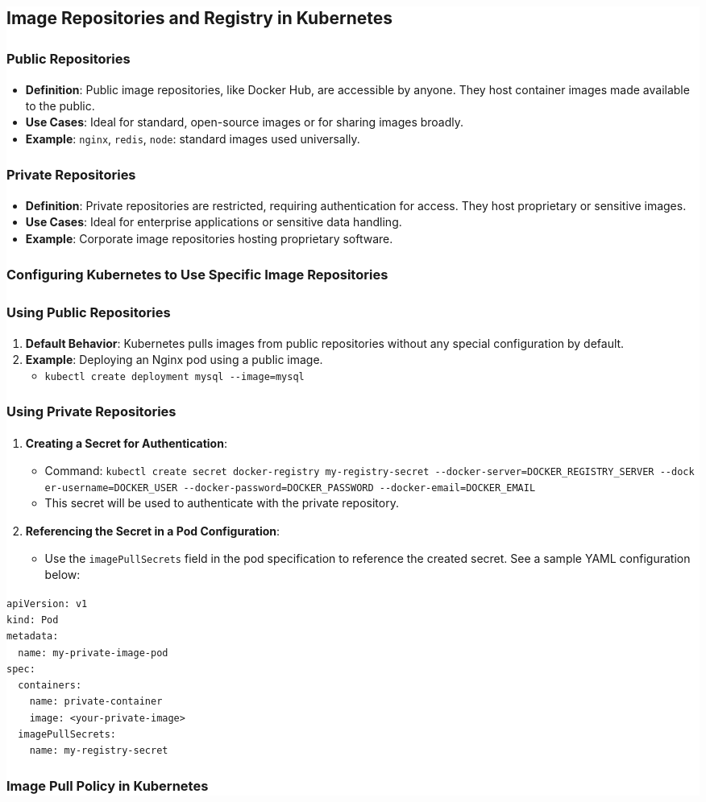 ## Image Repositories and Registry in Kubernetes

### Public Repositories

- **Definition**: Public image repositories, like Docker Hub, are accessible by anyone. They host container images made available to the public.
- **Use Cases**: Ideal for standard, open-source images or for sharing images broadly.
- **Example**: `nginx`, `redis`, `node`: standard images used universally.

### Private Repositories

- **Definition**: Private repositories are restricted, requiring authentication for access. They host proprietary or sensitive images.
- **Use Cases**: Ideal for enterprise applications or sensitive data handling.
- **Example**: Corporate image repositories hosting proprietary software.

### Configuring Kubernetes to Use Specific Image Repositories

### Using Public Repositories

1.  **Default Behavior**: Kubernetes pulls images from public repositories without any special configuration by default.
2.  **Example**: Deploying an Nginx pod using a public image.
    - `kubectl create deployment mysql --image=mysql`

### Using Private Repositories

1.  **Creating a Secret for Authentication**:

    - Command: `kubectl create secret docker-registry my-registry-secret --docker-server=DOCKER_REGISTRY_SERVER --docker-username=DOCKER_USER --docker-password=DOCKER_PASSWORD --docker-email=DOCKER_EMAIL`
    - This secret will be used to authenticate with the private repository.

2.  **Referencing the Secret in a Pod Configuration**:
    - Use the `imagePullSecrets` field in the pod specification to reference the created secret. See a sample YAML configuration below:

```
apiVersion: v1
kind: Pod
metadata:
  name: my-private-image-pod
spec:
  containers:
    name: private-container
    image: <your-private-image>
  imagePullSecrets:
    name: my-registry-secret
```

### Image Pull Policy in Kubernetes

